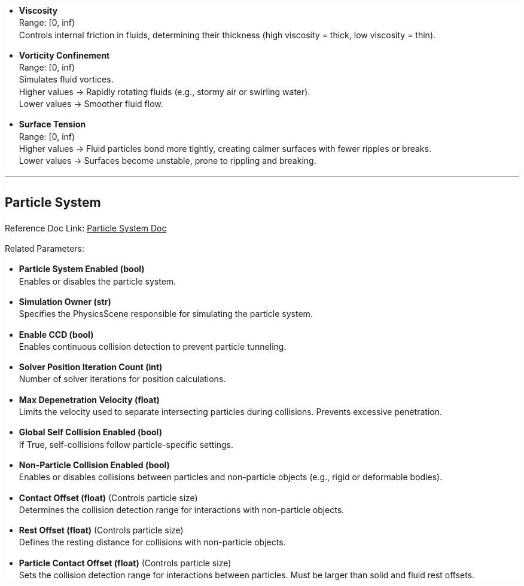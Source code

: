 - **Viscosity**  
  Range: [0, inf)  
  Controls internal friction in fluids, determining their thickness (high viscosity = thick, low viscosity = thin).

- **Vorticity Confinement**  
  Range: [0, inf)  
  Simulates fluid vortices.  
  Higher values -> Rapidly rotating fluids (e.g., stormy air or swirling water).  
  Lower values -> Smoother fluid flow.

- **Surface Tension**  
  Range: [0, inf)  
  Higher values -> Fluid particles bond more tightly, creating calmer surfaces with fewer ripples or breaks.  
  Lower values -> Surfaces become unstable, prone to rippling and breaking.

---

## Particle System

Reference Doc Link: [Particle System Doc](https://docs.omniverse.nvidia.com/py/isaacsim/source/extensions/omni.isaac.core/docs/index.html#particle-system)

Related Parameters:

- **Particle System Enabled (bool)**  
  Enables or disables the particle system.

- **Simulation Owner (str)**  
  Specifies the PhysicsScene responsible for simulating the particle system.

- **Enable CCD (bool)**  
  Enables continuous collision detection to prevent particle tunneling.

- **Solver Position Iteration Count (int)**  
  Number of solver iterations for position calculations.

- **Max Depenetration Velocity (float)**  
  Limits the velocity used to separate intersecting particles during collisions. Prevents excessive penetration.

- **Global Self Collision Enabled (bool)**  
  If True, self-collisions follow particle-specific settings.

- **Non-Particle Collision Enabled (bool)**  
  Enables or disables collisions between particles and non-particle objects (e.g., rigid or deformable bodies).

- **Contact Offset (float)** (Controls particle size)  
  Determines the collision detection range for interactions with non-particle objects.

- **Rest Offset (float)** (Controls particle size)  
  Defines the resting distance for collisions with non-particle objects.

- **Particle Contact Offset (float)** (Controls particle size)  
  Sets the collision detection range for interactions between particles. Must be larger than solid and fluid rest offsets.
